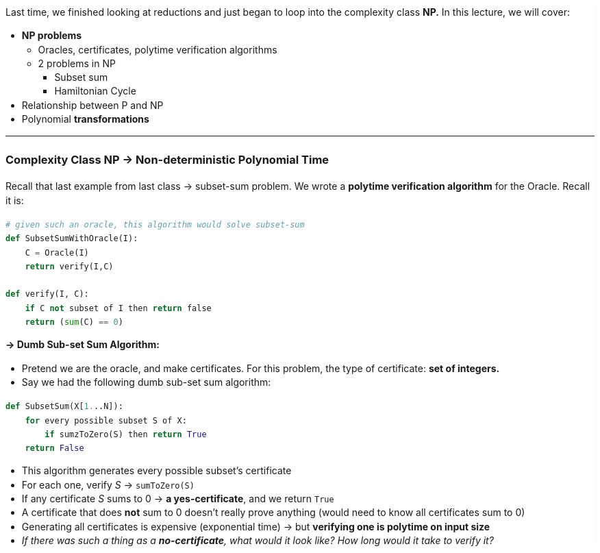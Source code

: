 Last time, we finished looking at reductions and just began to loop into the complexity class **NP.** In this lecture, we will cover:

- **NP problems**
    - Oracles, certificates, polytime verification algorithms
    - 2 problems in NP
        - Subset sum
        - Hamiltonian Cycle
- Relationship between P and NP
- Polynomial **transformations**

---

### Complexity Class **NP → Non-deterministic Polynomial Time**

Recall that last example from last class → subset-sum problem. We wrote a **polytime verification algorithm** for the Oracle. Recall it is:

```Python
# given such an oracle, this algorithm would solve subset-sum
def SubsetSumWithOracle(I): 
	C = Oracle(I)
	return verify(I,C)

def verify(I, C):
	if C not subset of I then return false
	return (sum(C) == 0)
```

  

**→ Dumb Sub-set Sum Algorithm:**

- Pretend we are the oracle, and make certificates. For this problem, the type of certificate: **set of integers.**
- Say we had the following dumb sub-set sum algorithm:

```Python
def SubsetSum(X[1...N]):
	for every possible subset S of X:
		if sumzToZero(S) then return True
	return False
```

- This algorithm generates every possible subset’s certificate
- For each one, verify $S$﻿ → `sumToZero(S)`
- If any certificate $S$﻿ sums to 0 → **a yes-certificate**, and we return `True`
- A certificate that does **not** sum to 0 doesn’t really prove anything (would need to know all certificates sum to 0)
- Generating all certificates is expensive (exponential time) → but **verifying one is polytime on input size**
- _If there was such a thing as a_ **_no-certificate_**_, what would it look like? How long would it take to verify it?_

  
